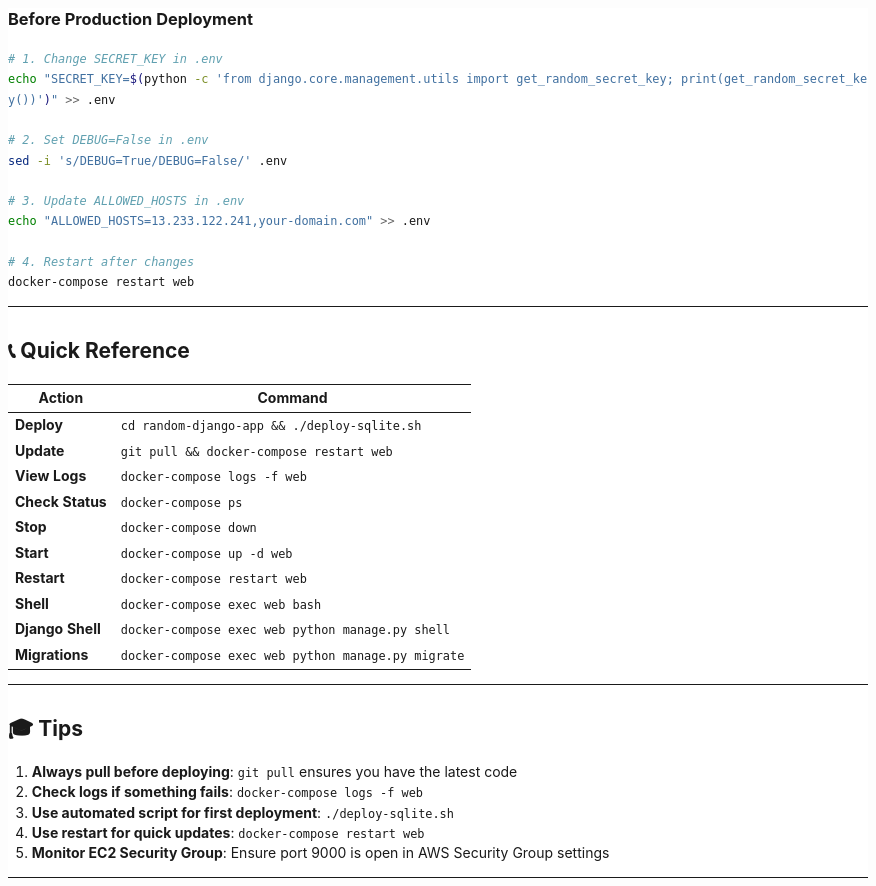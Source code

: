 ### Before Production Deployment

```bash
# 1. Change SECRET_KEY in .env
echo "SECRET_KEY=$(python -c 'from django.core.management.utils import get_random_secret_key; print(get_random_secret_key())')" >> .env

# 2. Set DEBUG=False in .env
sed -i 's/DEBUG=True/DEBUG=False/' .env

# 3. Update ALLOWED_HOSTS in .env
echo "ALLOWED_HOSTS=13.233.122.241,your-domain.com" >> .env

# 4. Restart after changes
docker-compose restart web
```

---

## 📞 Quick Reference

| Action | Command |
|--------|---------|
| **Deploy** | `cd random-django-app && ./deploy-sqlite.sh` |
| **Update** | `git pull && docker-compose restart web` |
| **View Logs** | `docker-compose logs -f web` |
| **Check Status** | `docker-compose ps` |
| **Stop** | `docker-compose down` |
| **Start** | `docker-compose up -d web` |
| **Restart** | `docker-compose restart web` |
| **Shell** | `docker-compose exec web bash` |
| **Django Shell** | `docker-compose exec web python manage.py shell` |
| **Migrations** | `docker-compose exec web python manage.py migrate` |

---

## 🎓 Tips

1. **Always pull before deploying**: `git pull` ensures you have the latest code
2. **Check logs if something fails**: `docker-compose logs -f web`
3. **Use automated script for first deployment**: `./deploy-sqlite.sh`
4. **Use restart for quick updates**: `docker-compose restart web`
5. **Monitor EC2 Security Group**: Ensure port 9000 is open in AWS Security Group settings

---
